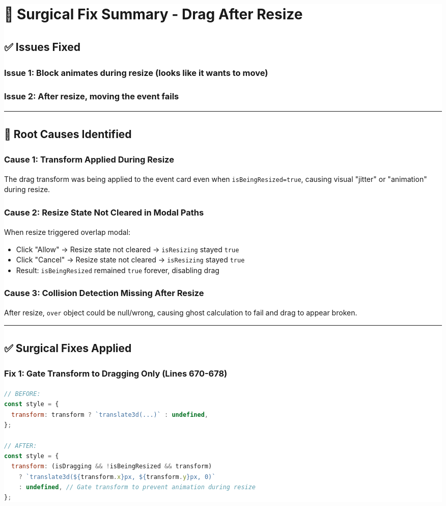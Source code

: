 # 🔧 Surgical Fix Summary - Drag After Resize

## ✅ Issues Fixed

### **Issue 1:** Block animates during resize (looks like it wants to move)
### **Issue 2:** After resize, moving the event fails

---

## 🎯 Root Causes Identified

### **Cause 1: Transform Applied During Resize**
The drag transform was being applied to the event card even when `isBeingResized=true`, causing visual "jitter" or "animation" during resize.

### **Cause 2: Resize State Not Cleared in Modal Paths**
When resize triggered overlap modal:
- Click "Allow" → Resize state not cleared → `isResizing` stayed `true`
- Click "Cancel" → Resize state not cleared → `isResizing` stayed `true`
- Result: `isBeingResized` remained `true` forever, disabling drag

### **Cause 3: Collision Detection Missing After Resize**
After resize, `over` object could be null/wrong, causing ghost calculation to fail and drag to appear broken.

---

## ✅ Surgical Fixes Applied

### **Fix 1: Gate Transform to Dragging Only** (Lines 670-678)

```javascript
// BEFORE:
const style = {
  transform: transform ? `translate3d(...)` : undefined,
};

// AFTER:
const style = {
  transform: (isDragging && !isBeingResized && transform) 
    ? `translate3d(${transform.x}px, ${transform.y}px, 0)` 
    : undefined, // Gate transform to prevent animation during resize
};
```
